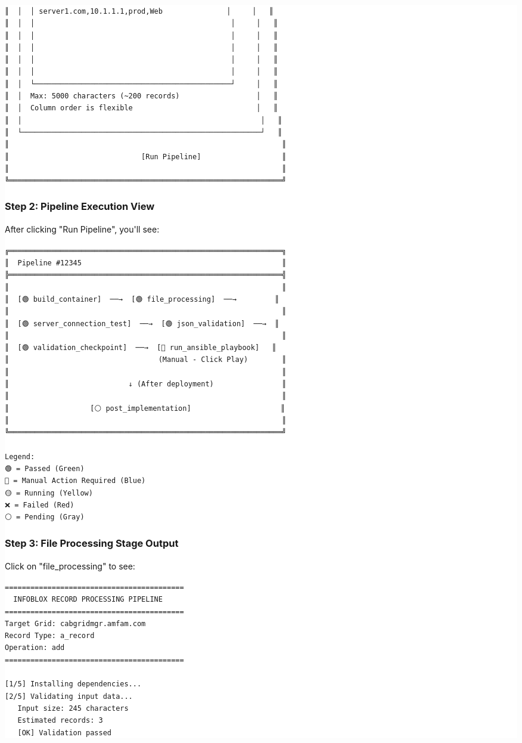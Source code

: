 ```
║  │  │ server1.com,10.1.1.1,prod,Web               │     │   ║
║  │  │                                              │     │   ║
║  │  │                                              │     │   ║
║  │  │                                              │     │   ║
║  │  │                                              │     │   ║
║  │  │                                              │     │   ║
║  │  └──────────────────────────────────────────────┘     │   ║
║  │  Max: 5000 characters (~200 records)                  │   ║
║  │  Column order is flexible                             │   ║
║  │                                                        │   ║
║  └────────────────────────────────────────────────────────┘   ║
║                                                                ║
║                               [Run Pipeline]                   ║
║                                                                ║
╚════════════════════════════════════════════════════════════════╝
```

### Step 2: Pipeline Execution View

After clicking "Run Pipeline", you'll see:

```
╔════════════════════════════════════════════════════════════════╗
║  Pipeline #12345                                               ║
╠════════════════════════════════════════════════════════════════╣
║                                                                ║
║  [🟢 build_container]  ──→  [🟢 file_processing]  ──→         ║
║                                                                ║
║  [🟢 server_connection_test]  ──→  [🟢 json_validation]  ──→  ║
║                                                                ║
║  [🟢 validation_checkpoint]  ──→  [🔵 run_ansible_playbook]   ║
║                                   (Manual - Click Play)        ║
║                                                                ║
║                            ↓ (After deployment)                ║
║                                                                ║
║                   [⚪ post_implementation]                     ║
║                                                                ║
╚════════════════════════════════════════════════════════════════╝

Legend:
🟢 = Passed (Green)
🔵 = Manual Action Required (Blue)
🟡 = Running (Yellow)
❌ = Failed (Red)
⚪ = Pending (Gray)
```

### Step 3: File Processing Stage Output

Click on "file_processing" to see:

```
==========================================
  INFOBLOX RECORD PROCESSING PIPELINE
==========================================
Target Grid: cabgridmgr.amfam.com
Record Type: a_record
Operation: add
==========================================

[1/5] Installing dependencies...
[2/5] Validating input data...
   Input size: 245 characters
   Estimated records: 3
   [OK] Validation passed
```